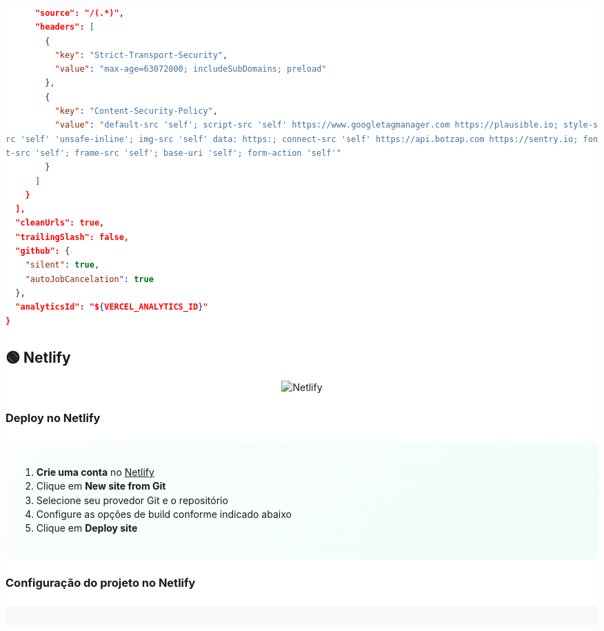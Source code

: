 ```json
      "source": "/(.*)",
      "headers": [
        {
          "key": "Strict-Transport-Security",
          "value": "max-age=63072000; includeSubDomains; preload"
        },
        {
          "key": "Content-Security-Policy",
          "value": "default-src 'self'; script-src 'self' https://www.googletagmanager.com https://plausible.io; style-src 'self' 'unsafe-inline'; img-src 'self' data: https:; connect-src 'self' https://api.botzap.com https://sentry.io; font-src 'self'; frame-src 'self'; base-uri 'self'; form-action 'self'"
        }
      ]
    }
  ],
  "cleanUrls": true,
  "trailingSlash": false,
  "github": {
    "silent": true,
    "autoJobCancelation": true
  },
  "analyticsId": "${VERCEL_ANALYTICS_ID}"
}
```

</div>

## 🟢 Netlify

<div align="center">
  <img src="https://api.iconify.design/logos:netlify.svg" width="140" alt="Netlify" />
</div>

### Deploy no Netlify

<div style="background: linear-gradient(135deg, rgba(0,199,183,0.02) 0%, rgba(0,199,183,0.05) 100%); padding: 1.5rem; border-radius: 0.75rem; margin: 1.5rem 0;">

1. **Crie uma conta** no [Netlify](https://netlify.com)
2. Clique em **New site from Git**
3. Selecione seu provedor Git e o repositório
4. Configure as opções de build conforme indicado abaixo
5. Clique em **Deploy site**

</div>

### Configuração do projeto no Netlify

<div style="background-color: #f6f8fa; padding: 1rem; border-radius: 0.5rem; margin: 1.5rem 0; font-size: 0.9rem;">
